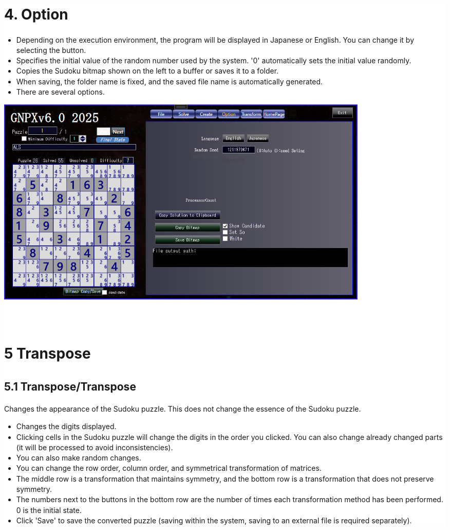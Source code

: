

# 4. Option
- Depending on the execution environment, the program will be displayed in Japanese or English. You can change it by selecting the button.
- Specifies the initial value of the random number used by the system. '0' automatically sets the initial value randomly.
- Copies the Sudoku bitmap shown on the left to a buffer or saves it to a folder.
- When saving, the folder name is fixed, and the saved file name is automatically generated.
- There are several options.

<img src="./images0/manual/Manual_40Option.png" width="80%">
<br><br><br>


# 5 Transpose
## 5.1 Transpose/Transpose
Changes the appearance of the Sudoku puzzle. This does not change the essence of the Sudoku puzzle.
- Changes the digits displayed.
- Clicking cells in the Sudoku puzzle will change the digits in the order you clicked. You can also change already changed parts (it will be processed to avoid inconsistencies).
- You can also make random changes.
- You can change the row order, column order, and symmetrical transformation of matrices.
- The middle row is a transformation that maintains symmetry, and the bottom row is a transformation that does not preserve symmetry.
- The numbers next to the buttons in the bottom row are the number of times each transformation method has been performed. 0 is the initial state.
- Click 'Save' to save the converted puzzle (saving within the system, saving to an external file is required separately).
